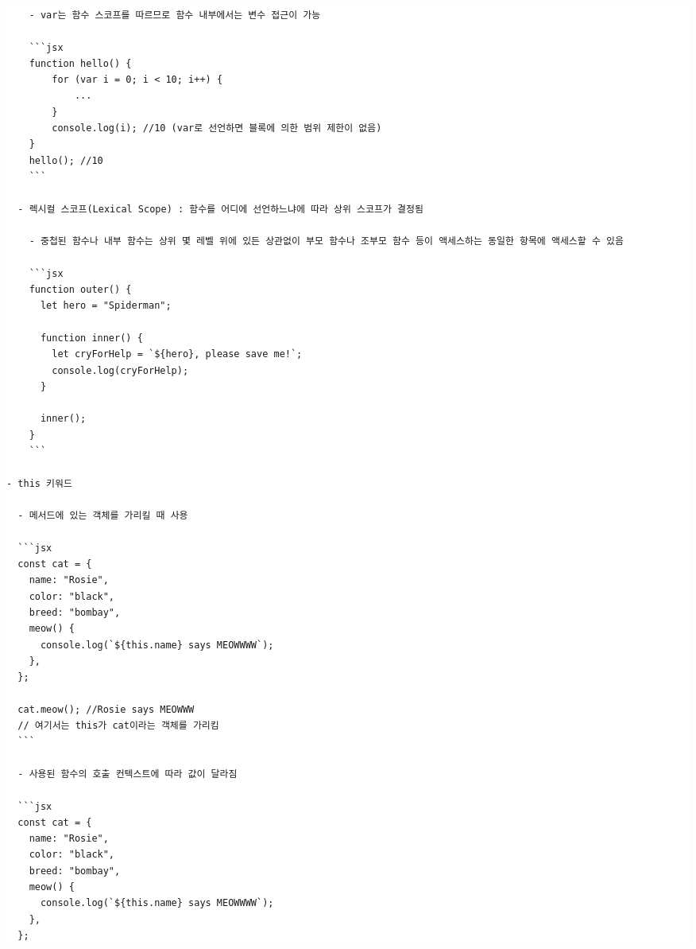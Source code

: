         - var는 함수 스코프를 따르므로 함수 내부에서는 변수 접근이 가능

        ```jsx
        function hello() {
        	for (var i = 0; i < 10; i++) {
        		...
        	}
        	console.log(i); //10 (var로 선언하면 블록에 의한 범위 제한이 없음)
        }
        hello(); //10
        ```

      - 렉시컬 스코프(Lexical Scope) : 함수를 어디에 선언하느냐에 따라 상위 스코프가 결정됨

        - 중첩된 함수나 내부 함수는 상위 몇 레벨 위에 있든 상관없이 부모 함수나 조부모 함수 등이 액세스하는 동일한 항목에 액세스할 수 있음

        ```jsx
        function outer() {
          let hero = "Spiderman";

          function inner() {
            let cryForHelp = `${hero}, please save me!`;
            console.log(cryForHelp);
          }

          inner();
        }
        ```

    - this 키워드

      - 메서드에 있는 객체를 가리킬 때 사용

      ```jsx
      const cat = {
        name: "Rosie",
        color: "black",
        breed: "bombay",
        meow() {
          console.log(`${this.name} says MEOWWWW`);
        },
      };

      cat.meow(); //Rosie says MEOWWW
      // 여기서는 this가 cat이라는 객체를 가리킴
      ```

      - 사용된 함수의 호출 컨텍스트에 따라 값이 달라짐

      ```jsx
      const cat = {
        name: "Rosie",
        color: "black",
        breed: "bombay",
        meow() {
          console.log(`${this.name} says MEOWWWW`);
        },
      };
